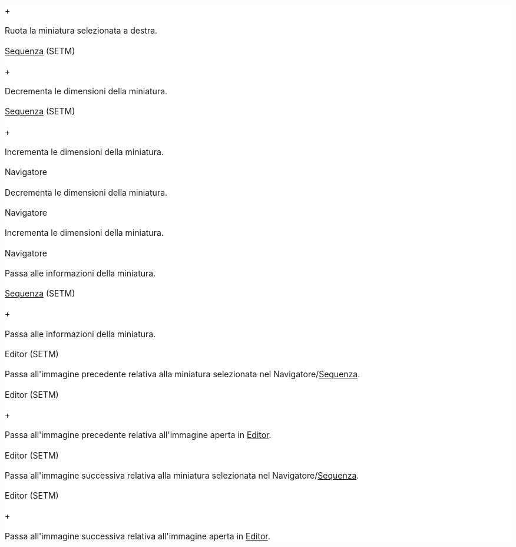<td><p>+ </p></td>
<td><p>Ruota la miniatura selezionata a destra.</p></td>
</tr>
<tr class="odd">
<td><p><a href="The_Image_Editor_Tab/it#The_Filmstrip"
title="wikilink">Sequenza</a> (SETM)</p></td>
<td><p>+ </p></td>
<td><p>Decrementa le dimensioni della miniatura.</p></td>
</tr>
<tr class="even">
<td><p><a href="The_Image_Editor_Tab/it#The_Filmstrip"
title="wikilink">Sequenza</a> (SETM)</p></td>
<td><p>+ </p></td>
<td><p>Incrementa le dimensioni della miniatura.</p></td>
</tr>
<tr class="odd">
<td><p>Navigatore</p></td>
<td></td>
<td><p>Decrementa le dimensioni della miniatura.</p></td>
</tr>
<tr class="even">
<td><p>Navigatore</p></td>
<td></td>
<td><p>Incrementa le dimensioni della miniatura.</p></td>
</tr>
<tr class="odd">
<td><p>Navigatore</p></td>
<td></td>
<td><p>Passa alle informazioni della miniatura.</p></td>
</tr>
<tr class="even">
<td><p><a href="The_Image_Editor_Tab/it#The_Filmstrip"
title="wikilink">Sequenza</a> (SETM)</p></td>
<td><p>+ </p></td>
<td><p>Passa alle informazioni della miniatura.</p></td>
</tr>
<tr class="odd">
<td><p>Editor (SETM)</p></td>
<td></td>
<td><p>Passa all'immagine precedente relativa alla miniatura selezionata
nel Navigatore/<a href="The_Image_Editor_Tab/it#The_Filmstrip"
title="wikilink">Sequenza</a>.</p></td>
</tr>
<tr class="even">
<td><p>Editor (SETM)</p></td>
<td><p>+ </p></td>
<td><p>Passa all'immagine precedente relativa all'immagine aperta in <a
href="The_Image_Editor_Tab" title="wikilink">Editor</a>.</p></td>
</tr>
<tr class="odd">
<td><p>Editor (SETM)</p></td>
<td></td>
<td><p>Passa all'immagine successiva relativa alla miniatura selezionata
nel Navigatore/<a href="The_Image_Editor_Tab/it#The_Filmstrip"
title="wikilink">Sequenza</a>.</p></td>
</tr>
<tr class="even">
<td><p>Editor (SETM)</p></td>
<td><p>+ </p></td>
<td><p>Passa all'immagine successiva relativa all'immagine aperta in <a
href="The_Image_Editor_Tab" title="wikilink">Editor</a>.</p></td>
</tr>
<tr class="odd">
<td><p><a href="The_Image_Editor_Tab/it#The_Filmstrip"